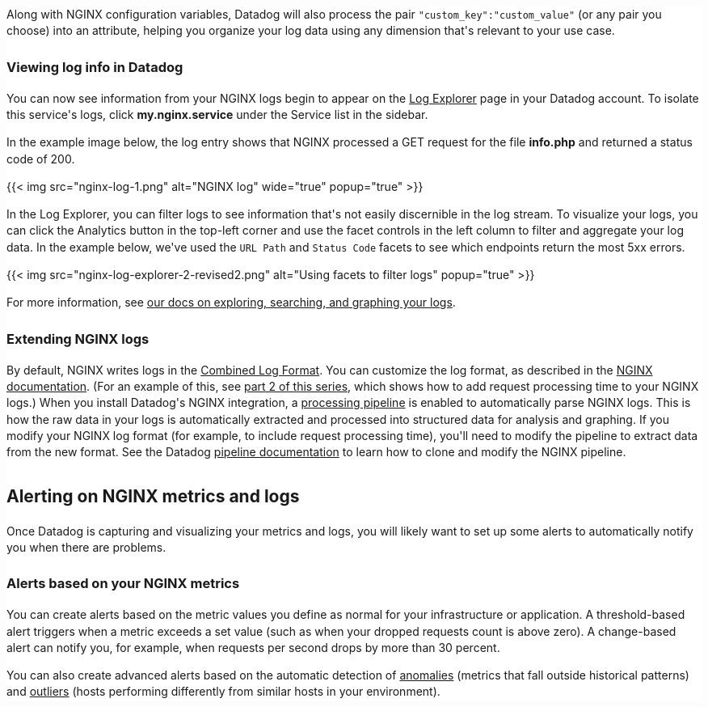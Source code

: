 Along with NGINX configuration variables, Datadog will also process the pair `"custom_key":"custom_value"` (or any pair you choose) into an attribute, helping you organize your log data using any dimension that's relevant to your use case.


### Viewing log info in Datadog

You can now see information from your NGINX logs begin to appear on the [Log Explorer](https://app.datadoghq.com/logs) page in your Datadog account. To isolate this service's logs, click **my.nginx.service** under the Service list in the sidebar.

In the example image below, the log entry shows that NGINX processed a GET request for the file **info.php** and returned a status code of 200.

{{< img src="nginx-log-1.png" alt="NGINX log" wide="true" popup="true" >}}

In the Log Explorer, you can filter logs to see information that's not easily discernible in the log stream. To visualize your logs, you can click the Analytics button in the top-left corner and use the facet controls in the left column to filter and aggregate your log data. In the example below, we've used the `URL Path` and `Status Code` facets to see which endpoints return the most 5xx errors.

{{< img src="nginx-log-explorer-2-revised2.png" alt="Using facets to filter logs" popup="true" >}}

For more information, see [our docs on exploring, searching, and graphing your logs](https://docs.datadoghq.com/logs/explore/).

### Extending NGINX logs

By default, NGINX writes logs in the [Combined Log Format](https://httpd.apache.org/docs/1.3/logs.html#combined). You can customize the log format, as described in the [NGINX documentation](http://nginx.org/en/docs/http/ngx_http_log_module.html#log_format). (For an example of this, see [part 2 of this series](/blog/how-to-collect-nginx-metrics/#metrics-collection-nginx-logs), which shows how to add request processing time to your NGINX logs.) When you install Datadog's NGINX integration, a [processing pipeline](https://docs.datadoghq.com/logs/processing/) is enabled to automatically parse NGINX logs. This is how the raw data in your logs is automatically extracted and processed into structured data for analysis and graphing. If you modify your NGINX log format (for example, to include request processing time), you'll need to modify the pipeline to extract data from the new format. See the Datadog [pipeline documentation](https://docs.datadoghq.com/logs/processing/#integration-pipelines) to learn how to clone and modify the NGINX pipeline.

Alerting on NGINX metrics and logs
----------------------------------

Once Datadog is capturing and visualizing your metrics and logs, you will likely want to set up some alerts to automatically notify you when there are problems.

### Alerts based on your NGINX metrics

You can create alerts based on the metric values you define as normal for your infrastructure or application. A threshold-based alert triggers when a metric exceeds a set value (such as when your dropped requests count is above zero). A change-based alert can notify you, for example, when requests per second drops by more than 30 percent.

You can also create advanced alerts based on the automatic detection of [anomalies](https://www.datadoghq.com/blog/introducing-anomaly-detection-datadog/) (metrics that fall outside historical patterns) and [outliers](https://www.datadoghq.com/blog/introducing-outlier-detection-in-datadog/) (hosts performing differently from similar hosts in your environment).
